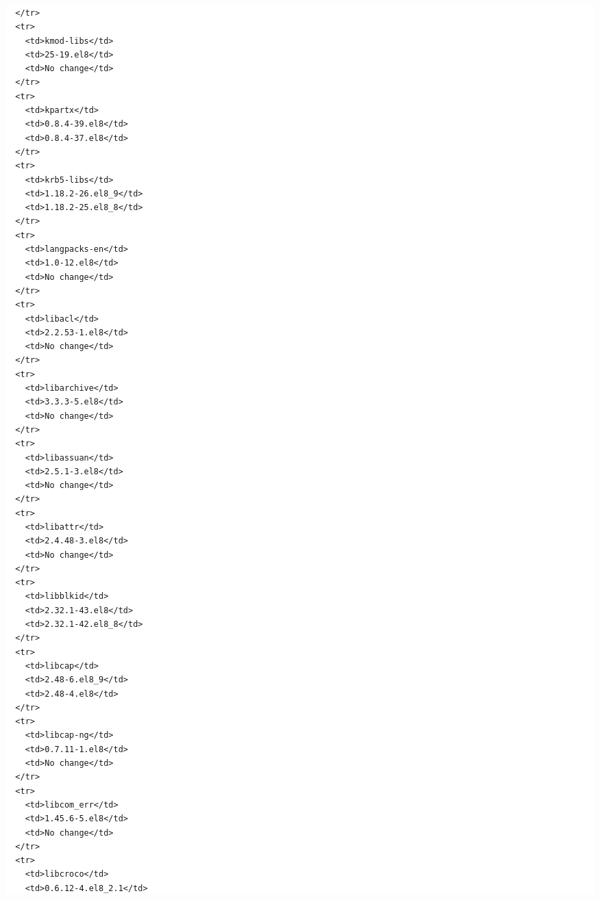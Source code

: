       </tr>
      <tr>
        <td>kmod-libs</td>
        <td>25-19.el8</td>
        <td>No change</td>
      </tr>
      <tr>
        <td>kpartx</td>
        <td>0.8.4-39.el8</td>
        <td>0.8.4-37.el8</td>
      </tr>
      <tr>
        <td>krb5-libs</td>
        <td>1.18.2-26.el8_9</td>
        <td>1.18.2-25.el8_8</td>
      </tr>
      <tr>
        <td>langpacks-en</td>
        <td>1.0-12.el8</td>
        <td>No change</td>
      </tr>
      <tr>
        <td>libacl</td>
        <td>2.2.53-1.el8</td>
        <td>No change</td>
      </tr>
      <tr>
        <td>libarchive</td>
        <td>3.3.3-5.el8</td>
        <td>No change</td>
      </tr>
      <tr>
        <td>libassuan</td>
        <td>2.5.1-3.el8</td>
        <td>No change</td>
      </tr>
      <tr>
        <td>libattr</td>
        <td>2.4.48-3.el8</td>
        <td>No change</td>
      </tr>
      <tr>
        <td>libblkid</td>
        <td>2.32.1-43.el8</td>
        <td>2.32.1-42.el8_8</td>
      </tr>
      <tr>
        <td>libcap</td>
        <td>2.48-6.el8_9</td>
        <td>2.48-4.el8</td>
      </tr>
      <tr>
        <td>libcap-ng</td>
        <td>0.7.11-1.el8</td>
        <td>No change</td>
      </tr>
      <tr>
        <td>libcom_err</td>
        <td>1.45.6-5.el8</td>
        <td>No change</td>
      </tr>
      <tr>
        <td>libcroco</td>
        <td>0.6.12-4.el8_2.1</td>